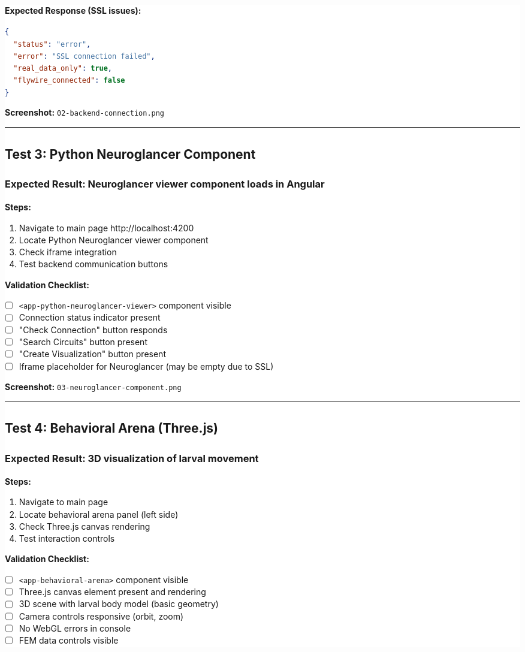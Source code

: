 **Expected Response (SSL issues):**
```json
{
  "status": "error", 
  "error": "SSL connection failed",
  "real_data_only": true,
  "flywire_connected": false
}
```

**Screenshot:** `02-backend-connection.png`

---

## Test 3: Python Neuroglancer Component
### Expected Result: Neuroglancer viewer component loads in Angular

**Steps:**
1. Navigate to main page http://localhost:4200
2. Locate Python Neuroglancer viewer component
3. Check iframe integration
4. Test backend communication buttons

**Validation Checklist:**
- [ ] `<app-python-neuroglancer-viewer>` component visible
- [ ] Connection status indicator present
- [ ] "Check Connection" button responds
- [ ] "Search Circuits" button present
- [ ] "Create Visualization" button present
- [ ] Iframe placeholder for Neuroglancer (may be empty due to SSL)

**Screenshot:** `03-neuroglancer-component.png`

---

## Test 4: Behavioral Arena (Three.js)
### Expected Result: 3D visualization of larval movement

**Steps:**
1. Navigate to main page
2. Locate behavioral arena panel (left side)
3. Check Three.js canvas rendering
4. Test interaction controls

**Validation Checklist:**
- [ ] `<app-behavioral-arena>` component visible
- [ ] Three.js canvas element present and rendering
- [ ] 3D scene with larval body model (basic geometry)
- [ ] Camera controls responsive (orbit, zoom)
- [ ] No WebGL errors in console
- [ ] FEM data controls visible
